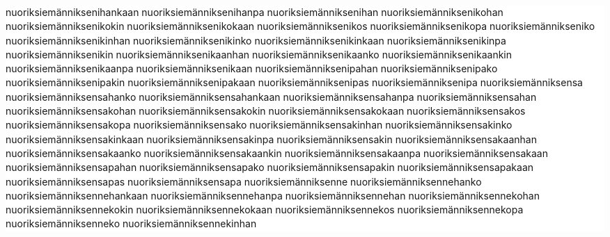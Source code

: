 nuoriksiemänniksenihankaan
nuoriksiemänniksenihanpa
nuoriksiemänniksenihan
nuoriksiemänniksenikohan
nuoriksiemänniksenikokin
nuoriksiemänniksenikokaan
nuoriksiemänniksenikos
nuoriksiemänniksenikopa
nuoriksiemännikseniko
nuoriksiemänniksenikinhan
nuoriksiemänniksenikinko
nuoriksiemänniksenikinkaan
nuoriksiemänniksenikinpa
nuoriksiemänniksenikin
nuoriksiemänniksenikaanhan
nuoriksiemänniksenikaanko
nuoriksiemänniksenikaankin
nuoriksiemänniksenikaanpa
nuoriksiemänniksenikaan
nuoriksiemänniksenipahan
nuoriksiemänniksenipako
nuoriksiemänniksenipakin
nuoriksiemänniksenipakaan
nuoriksiemänniksenipas
nuoriksiemänniksenipa
nuoriksiemänniksensa
nuoriksiemänniksensahanko
nuoriksiemänniksensahankaan
nuoriksiemänniksensahanpa
nuoriksiemänniksensahan
nuoriksiemänniksensakohan
nuoriksiemänniksensakokin
nuoriksiemänniksensakokaan
nuoriksiemänniksensakos
nuoriksiemänniksensakopa
nuoriksiemänniksensako
nuoriksiemänniksensakinhan
nuoriksiemänniksensakinko
nuoriksiemänniksensakinkaan
nuoriksiemänniksensakinpa
nuoriksiemänniksensakin
nuoriksiemänniksensakaanhan
nuoriksiemänniksensakaanko
nuoriksiemänniksensakaankin
nuoriksiemänniksensakaanpa
nuoriksiemänniksensakaan
nuoriksiemänniksensapahan
nuoriksiemänniksensapako
nuoriksiemänniksensapakin
nuoriksiemänniksensapakaan
nuoriksiemänniksensapas
nuoriksiemänniksensapa
nuoriksiemänniksenne
nuoriksiemänniksennehanko
nuoriksiemänniksennehankaan
nuoriksiemänniksennehanpa
nuoriksiemänniksennehan
nuoriksiemänniksennekohan
nuoriksiemänniksennekokin
nuoriksiemänniksennekokaan
nuoriksiemänniksennekos
nuoriksiemänniksennekopa
nuoriksiemänniksenneko
nuoriksiemänniksennekinhan